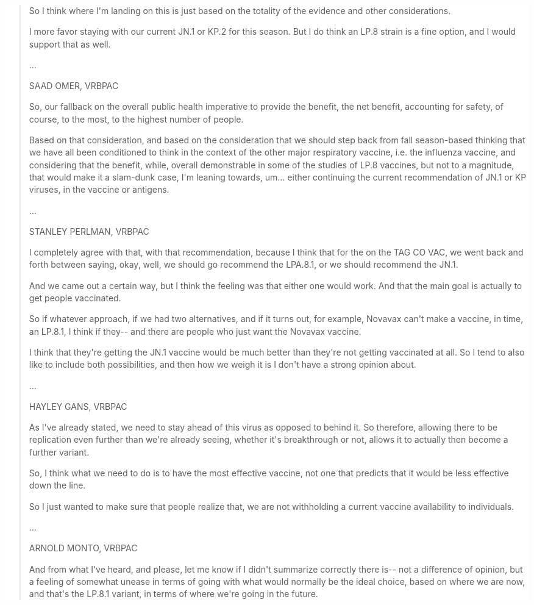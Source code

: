 > So I think where I'm landing on this is just based on the totality of the evidence and other considerations.
> 
> I more favor staying with our current JN.1 or KP.2 for this season. But I do think an LP.8 strain is a fine option, and I would support that as well.
> 
> …
> 
> SAAD OMER, VRBPAC
> 
> So, our fallback on the overall public health imperative to provide the benefit, the net benefit, accounting for safety, of course, to the most, to the highest number of people. 
> 
> Based on that consideration, and based on the consideration that we should step back from fall season-based thinking that we have all been conditioned to think in the context of the other major respiratory vaccine, i.e. the influenza vaccine, and considering that the benefit, while, overall demonstrable in some of the studies of LP.8 vaccines, but not to a magnitude, that would make it a slam-dunk case, I'm leaning towards, um… either continuing the current recommendation of JN.1 or KP viruses, in the vaccine or antigens.
> 
> …
> 
> STANLEY PERLMAN, VRBPAC 
> 
> I completely agree with that, with that recommendation, because I think that for the on the TAG CO VAC, we went back and forth between saying, okay, well, we should go recommend the LPA.8.1, or we should recommend the JN.1. 
> 
> And we came out a certain way, but I think the feeling was that either one would work. And that the main goal is actually to get people vaccinated.
> 
> So if whatever approach, if we had two alternatives, and if it turns out, for example, Novavax can't make a vaccine, in time, an LP.8.1, I think if they-- and there are people who just want the Novavax vaccine. 
> 
> I think that they're getting the JN.1 vaccine would be much better than they're not getting vaccinated at all. So I tend to also like to include both possibilities, and then how we weigh it is I don't have a strong opinion about.
> 
> …
> 
> HAYLEY GANS, VRBPAC 
> 
> As I've already stated, we need to stay ahead of this virus as opposed to behind it. So therefore, allowing there to be replication even further than we're already seeing, whether it's breakthrough or not, allows it to actually then become a further variant. 
> 
> So, I think what we need to do is to have the most effective vaccine, not one that predicts that it would be less effective down the line. 
> 
> So I just wanted to make sure that people realize that, we are not withholding a current vaccine availability to individuals.
> 
> …
> 
> ARNOLD MONTO, VRBPAC
> 
> And from what I've heard, and please, let me know if I didn't summarize correctly there is-- not a difference of opinion, but a feeling of somewhat unease in terms of going with what would normally be the ideal choice, based on where we are now, and that's the LP.8.1 variant, in terms of where we're going in the future. 
> 